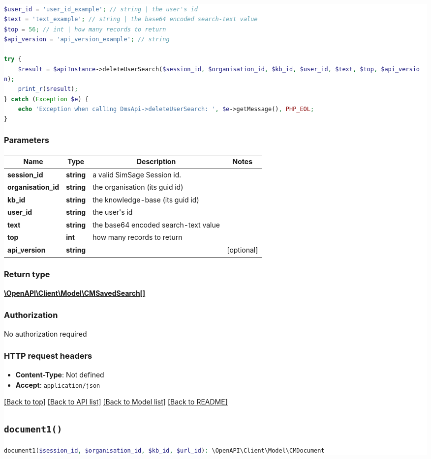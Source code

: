 ```php
$user_id = 'user_id_example'; // string | the user's id
$text = 'text_example'; // string | the base64 encoded search-text value
$top = 56; // int | how many records to return
$api_version = 'api_version_example'; // string

try {
    $result = $apiInstance->deleteUserSearch($session_id, $organisation_id, $kb_id, $user_id, $text, $top, $api_version);
    print_r($result);
} catch (Exception $e) {
    echo 'Exception when calling DmsApi->deleteUserSearch: ', $e->getMessage(), PHP_EOL;
}
```

### Parameters

| Name | Type | Description  | Notes |
| ------------- | ------------- | ------------- | ------------- |
| **session_id** | **string**| a valid SimSage Session id. | |
| **organisation_id** | **string**| the organisation (its guid id) | |
| **kb_id** | **string**| the knowledge-base (its guid id) | |
| **user_id** | **string**| the user&#39;s id | |
| **text** | **string**| the base64 encoded search-text value | |
| **top** | **int**| how many records to return | |
| **api_version** | **string**|  | [optional] |

### Return type

[**\OpenAPI\Client\Model\CMSavedSearch[]**](../Model/CMSavedSearch.md)

### Authorization

No authorization required

### HTTP request headers

- **Content-Type**: Not defined
- **Accept**: `application/json`

[[Back to top]](#) [[Back to API list]](../../README.md#endpoints)
[[Back to Model list]](../../README.md#models)
[[Back to README]](../../README.md)

## `document1()`

```php
document1($session_id, $organisation_id, $kb_id, $url_id): \OpenAPI\Client\Model\CMDocument
```
